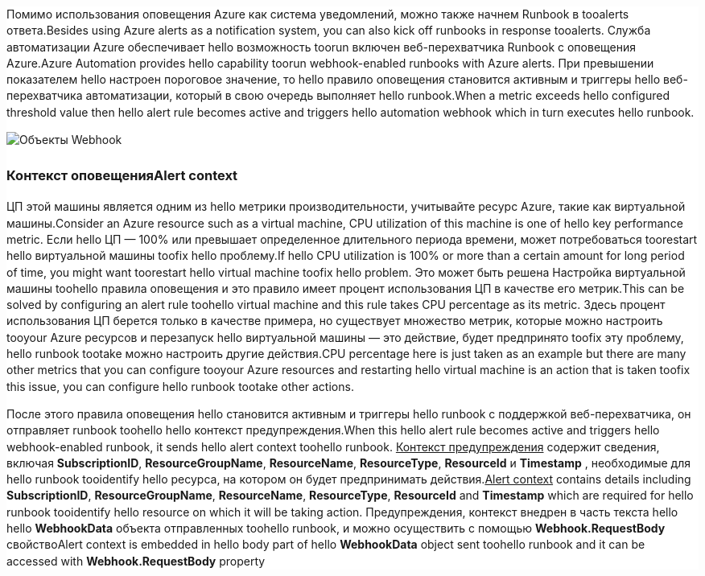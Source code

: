 <span data-ttu-id="06d0f-243">Помимо использования оповещения Azure как система уведомлений, можно также начнем Runbook в tooalerts ответа.</span><span class="sxs-lookup"><span data-stu-id="06d0f-243">Besides using Azure alerts as a notification system, you can also kick off runbooks in response tooalerts.</span></span> <span data-ttu-id="06d0f-244">Служба автоматизации Azure обеспечивает hello возможность toorun включен веб-перехватчика Runbook с оповещения Azure.</span><span class="sxs-lookup"><span data-stu-id="06d0f-244">Azure Automation provides hello capability toorun webhook-enabled runbooks with Azure alerts.</span></span> <span data-ttu-id="06d0f-245">При превышении показателем hello настроен пороговое значение, то hello правило оповещения становится активным и триггеры hello веб-перехватчика автоматизации, который в свою очередь выполняет hello runbook.</span><span class="sxs-lookup"><span data-stu-id="06d0f-245">When a metric exceeds hello configured threshold value then hello alert rule becomes active and triggers hello automation webhook which in turn executes hello runbook.</span></span>

![Объекты Webhook](media/automation-webhooks/webhook-alert.jpg)

### <a name="alert-context"></a><span data-ttu-id="06d0f-247">Контекст оповещения</span><span class="sxs-lookup"><span data-stu-id="06d0f-247">Alert context</span></span>
<span data-ttu-id="06d0f-248">ЦП этой машины является одним из hello метрики производительности, учитывайте ресурс Azure, такие как виртуальной машины.</span><span class="sxs-lookup"><span data-stu-id="06d0f-248">Consider an Azure resource such as a virtual machine, CPU utilization of this machine is one of hello key performance metric.</span></span> <span data-ttu-id="06d0f-249">Если hello ЦП — 100% или превышает определенное длительного периода времени, может потребоваться toorestart hello виртуальной машины toofix hello проблему.</span><span class="sxs-lookup"><span data-stu-id="06d0f-249">If hello CPU utilization is 100% or more than a certain amount for long period of time, you might want toorestart hello virtual machine toofix hello problem.</span></span> <span data-ttu-id="06d0f-250">Это может быть решена Настройка виртуальной машины toohello правила оповещения и это правило имеет процент использования ЦП в качестве его метрик.</span><span class="sxs-lookup"><span data-stu-id="06d0f-250">This can be solved by configuring an alert rule toohello virtual machine and this rule takes CPU percentage as its metric.</span></span> <span data-ttu-id="06d0f-251">Здесь процент использования ЦП берется только в качестве примера, но существует множество метрик, которые можно настроить tooyour Azure ресурсов и перезапуск hello виртуальной машины — это действие, будет предпринято toofix эту проблему, hello runbook tootake можно настроить другие действия.</span><span class="sxs-lookup"><span data-stu-id="06d0f-251">CPU percentage here is just taken as an example but there are many other metrics that you can configure tooyour Azure resources and restarting hello virtual machine is an action that is taken toofix this issue, you can configure hello runbook tootake other actions.</span></span>

<span data-ttu-id="06d0f-252">После этого правила оповещения hello становится активным и триггеры hello runbook с поддержкой веб-перехватчика, он отправляет runbook toohello hello контекст предупреждения.</span><span class="sxs-lookup"><span data-stu-id="06d0f-252">When this hello alert rule becomes active and triggers hello webhook-enabled runbook, it sends hello alert context toohello runbook.</span></span> <span data-ttu-id="06d0f-253">[Контекст предупреждения](../monitoring-and-diagnostics/insights-receive-alert-notifications.md) содержит сведения, включая **SubscriptionID**, **ResourceGroupName**, **ResourceName**, **ResourceType**, **ResourceId** и **Timestamp** , необходимые для hello runbook tooidentify hello ресурса, на котором он будет предпринимать действия.</span><span class="sxs-lookup"><span data-stu-id="06d0f-253">[Alert context](../monitoring-and-diagnostics/insights-receive-alert-notifications.md) contains details including **SubscriptionID**, **ResourceGroupName**, **ResourceName**, **ResourceType**, **ResourceId** and **Timestamp** which are required for hello runbook tooidentify hello resource on which it will be taking action.</span></span> <span data-ttu-id="06d0f-254">Предупреждения, контекст внедрен в часть текста hello hello **WebhookData** объекта отправленных toohello runbook, и можно осуществить с помощью **Webhook.RequestBody** свойство</span><span class="sxs-lookup"><span data-stu-id="06d0f-254">Alert context is embedded in hello body part of hello **WebhookData** object sent toohello runbook and it can be accessed with **Webhook.RequestBody** property</span></span>
